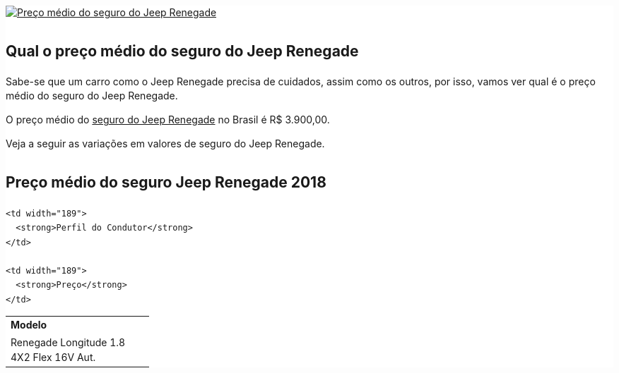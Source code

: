 [<img class="aligncenter wp-image-3906 size-large" title="Preço médio do seguro do Jeep Renegade" src="/wp-content/uploads/2018/01/preco-medio-do-seguro-do-jeep-renegade-700x413.jpg" alt="Preço médio do seguro do Jeep Renegade" width="700" height="413" srcset="/wp-content/uploads/2018/01/preco-medio-do-seguro-do-jeep-renegade-700x413.jpg 700w, /wp-content/uploads/2018/01/preco-medio-do-seguro-do-jeep-renegade-250x148.jpg 250w, /wp-content/uploads/2018/01/preco-medio-do-seguro-do-jeep-renegade-768x454.jpg 768w, /wp-content/uploads/2018/01/preco-medio-do-seguro-do-jeep-renegade-120x71.jpg 120w, /wp-content/uploads/2018/01/preco-medio-do-seguro-do-jeep-renegade.jpg 1600w" sizes="(max-width: 700px) 100vw, 700px" />](/wp-content/uploads/2018/01/preco-medio-do-seguro-do-jeep-renegade.jpg)

## Qual o preço médio do seguro do Jeep Renegade

Sabe-se que um carro como o Jeep Renegade precisa de cuidados, assim como os outros, por isso, vamos ver qual é o preço médio do seguro do Jeep Renegade.

O preço médio do <a href="/seguro-jeep-renegade" target="_blank" rel="noopener">seguro do Jeep Renegade</a> no Brasil é R$ 3.900,00.

Veja a seguir as variações em valores de seguro do Jeep Renegade.

## Preço médio do seguro Jeep Renegade 2018

<table>
  <tr>
    <td width="189">
      <strong>Modelo</strong>
    </td>
    
    <td width="189">
      <strong>Perfil do Condutor</strong>
    </td>
    
    <td width="189">
      <strong>Preço</strong>
    </td>
  </tr>
  
  <tr>
    <td width="189">
      Renegade Longitude 1.8 4X2 Flex 16V Aut.
    </td>
    